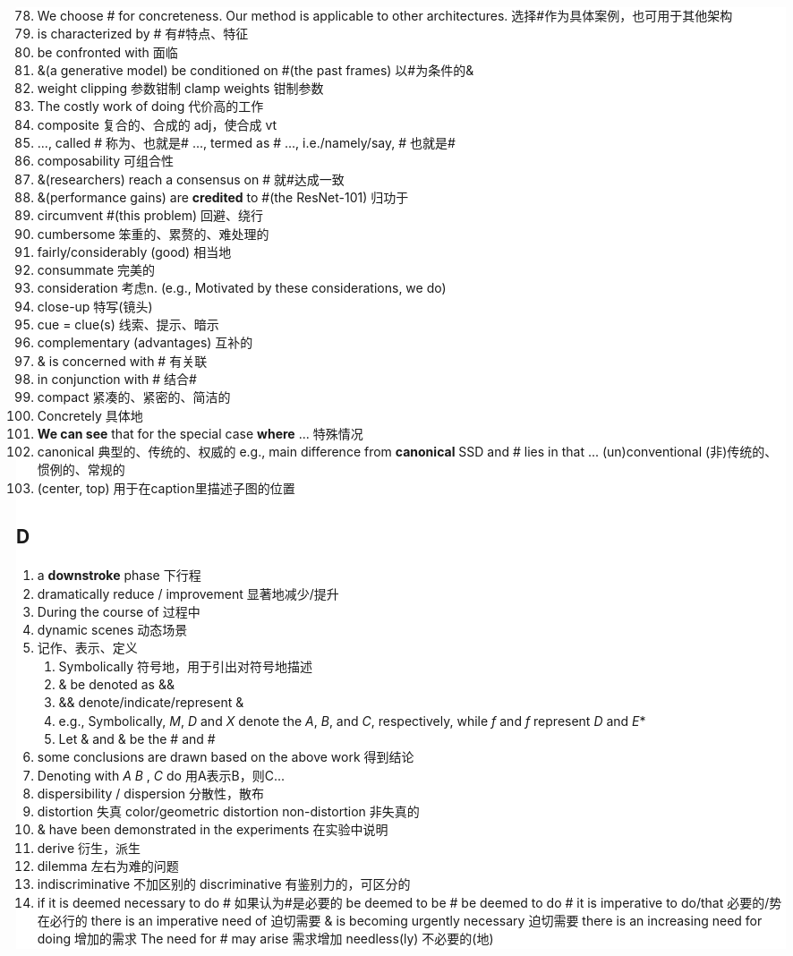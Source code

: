 78. We choose # for concreteness. Our method is applicable to other architectures. 选择#作为具体案例，也可用于其他架构
79. is characterized by # 有#特点、特征
80. be confronted with 面临
81. &(a generative model) be conditioned on #(the past frames) 以#为条件的&
82. weight clipping 参数钳制
    clamp weights 钳制参数
83. The costly work of doing 代价高的工作
84. composite 复合的、合成的 adj，使合成 vt
85. ..., called # 称为、也就是#
    ..., termed as #
    ..., i.e./namely/say, # 也就是#
86. composability 可组合性
87. &(researchers) reach a consensus on # 就#达成一致
88.  &(performance gains) are **credited** to #(the ResNet-101) 归功于
90. circumvent #(this problem) 回避、绕行
91. cumbersome 笨重的、累赘的、难处理的
92. fairly/considerably (good) 相当地
93. consummate 完美的
94. consideration 考虑n.  (e.g., Motivated by these considerations, we do)
95. close-up 特写(镜头)
96. cue = clue(s) 线索、提示、暗示
97. complementary (advantages) 互补的
98. & is concerned with # 有关联
99. in conjunction with # 结合#
100. compact 紧凑的、紧密的、简洁的
101. Concretely 具体地
102. **We can see** that for the special case **where** ... 特殊情况
103. canonical 典型的、传统的、权威的
     e.g., main difference from **canonical** SSD and # lies in that ...
     (un)conventional (非)传统的、惯例的、常规的
104.  (center, top) 用于在caption里描述子图的位置

## D
1. a **downstroke** phase 下行程
2. dramatically reduce / improvement 显著地减少/提升
3. During the course of 过程中
4. dynamic scenes 动态场景
5. 记作、表示、定义
    1. Symbolically 符号地，用于引出对符号地描述
    2. & be denoted as &&
    3. && denote/indicate/represent &
    4. e.g., Symbolically, $M$, $D$ and $X$ denote the $A$, $B$, and $C$, respectively, while $f$ and $f$ represent $D$ and $E$*
    5. Let & and & be the # and #
7. some conclusions are drawn based on the above work 得到结论
9. Denoting with $A$ $B$ , $C$ do 用A表示B，则C...
10. dispersibility / dispersion  分散性，散布
12. distortion 失真 color/geometric distortion
    non-distortion 非失真的
13. & have been demonstrated in the experiments 在实验中说明
14. derive 衍生，派生
15. dilemma 左右为难的问题
16. indiscriminative 不加区别的 discriminative 有鉴别力的，可区分的
17. if it is deemed necessary to do # 如果认为#是必要的
     be deemed to be #
     be deemed to do #
     it is imperative to do/that 必要的/势在必行的
     there is an imperative need of 迫切需要
     & is becoming urgently necessary 迫切需要
     there is an increasing need for doing 增加的需求
     The need for # may arise 需求增加
     needless(ly) 不必要的(地)